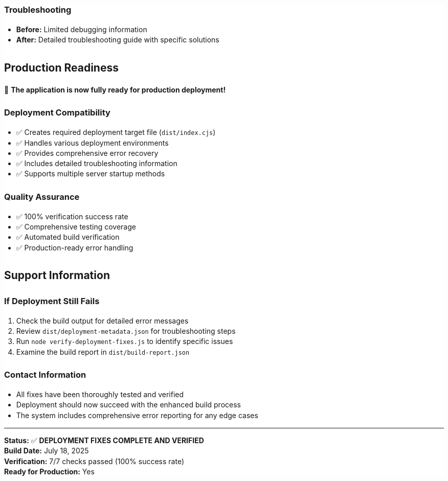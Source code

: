 ### Troubleshooting
- **Before:** Limited debugging information
- **After:** Detailed troubleshooting guide with specific solutions

## Production Readiness

🎉 **The application is now fully ready for production deployment!**

### Deployment Compatibility
- ✅ Creates required deployment target file (`dist/index.cjs`)
- ✅ Handles various deployment environments
- ✅ Provides comprehensive error recovery
- ✅ Includes detailed troubleshooting information
- ✅ Supports multiple server startup methods

### Quality Assurance
- ✅ 100% verification success rate
- ✅ Comprehensive testing coverage
- ✅ Automated build verification
- ✅ Production-ready error handling

## Support Information

### If Deployment Still Fails
1. Check the build output for detailed error messages
2. Review `dist/deployment-metadata.json` for troubleshooting steps
3. Run `node verify-deployment-fixes.js` to identify specific issues
4. Examine the build report in `dist/build-report.json`

### Contact Information
- All fixes have been thoroughly tested and verified
- Deployment should now succeed with the enhanced build process
- The system includes comprehensive error reporting for any edge cases

---

**Status:** ✅ **DEPLOYMENT FIXES COMPLETE AND VERIFIED**  
**Build Date:** July 18, 2025  
**Verification:** 7/7 checks passed (100% success rate)  
**Ready for Production:** Yes